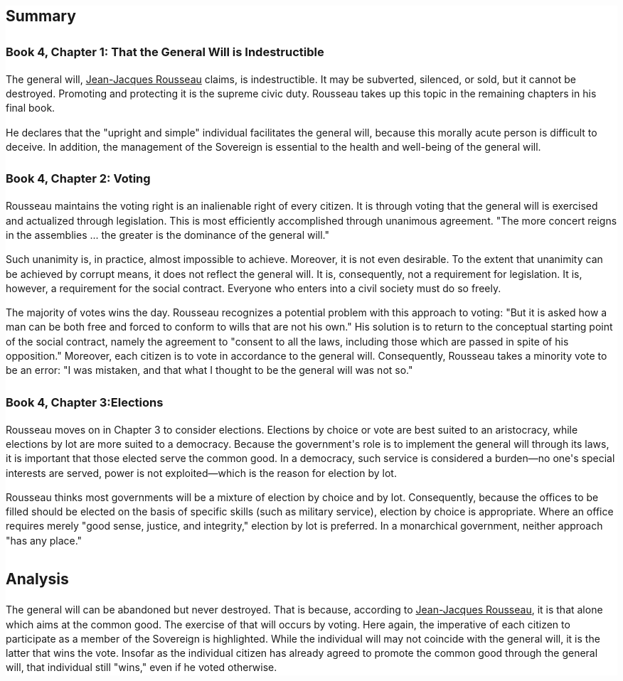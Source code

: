 ## Summary

### Book 4, Chapter 1: That the General Will is Indestructible

The general will, [Jean-Jacques Rousseau](https://www.coursehero.com/lit/The-Social-Contract/author/) claims, is indestructible. It may be subverted, silenced, or sold, but it cannot be destroyed. Promoting and protecting it is the supreme civic duty. Rousseau takes up this topic in the remaining chapters in his final book.

He declares that the "upright and simple" individual facilitates the general will, because this morally acute person is difficult to deceive. In addition, the management of the Sovereign is essential to the health and well-being of the general will.

### Book 4, Chapter 2: Voting

Rousseau maintains the voting right is an inalienable right of every citizen. It is through voting that the general will is exercised and actualized through legislation. This is most efficiently accomplished through unanimous agreement. "The more concert reigns in the assemblies ... the greater is the dominance of the general will."

Such unanimity is, in practice, almost impossible to achieve. Moreover, it is not even desirable. To the extent that unanimity can be achieved by corrupt means, it does not reflect the general will. It is, consequently, not a requirement for legislation. It is, however, a requirement for the social contract. Everyone who enters into a civil society must do so freely.

The majority of votes wins the day. Rousseau recognizes a potential problem with this approach to voting: "But it is asked how a man can be both free and forced to conform to wills that are not his own." His solution is to return to the conceptual starting point of the social contract, namely the agreement to "consent to all the laws, including those which are passed in spite of his opposition." Moreover, each citizen is to vote in accordance to the general will. Consequently, Rousseau takes a minority vote to be an error: "I was mistaken, and that what I thought to be the general will was not so."

### Book 4, Chapter 3:Elections

Rousseau moves on in Chapter 3 to consider elections. Elections by choice or vote are best suited to an aristocracy, while elections by lot are more suited to a democracy. Because the government's role is to implement the general will through its laws, it is important that those elected serve the common good. In a democracy, such service is considered a burden—no one's special interests are served, power is not exploited—which is the reason for election by lot.

Rousseau thinks most governments will be a mixture of election by choice and by lot. Consequently, because the offices to be filled should be elected on the basis of specific skills (such as military service), election by choice is appropriate. Where an office requires merely "good sense, justice, and integrity," election by lot is preferred. In a monarchical government, neither approach "has any place."

## Analysis

The general will can be abandoned but never destroyed. That is because, according to [Jean-Jacques Rousseau](https://www.coursehero.com/lit/The-Social-Contract/author/), it is that alone which aims at the common good. The exercise of that will occurs by voting. Here again, the imperative of each citizen to participate as a member of the Sovereign is highlighted. While the individual will may not coincide with the general will, it is the latter that wins the vote. Insofar as the individual citizen has already agreed to promote the common good through the general will, that individual still "wins," even if he voted otherwise.
